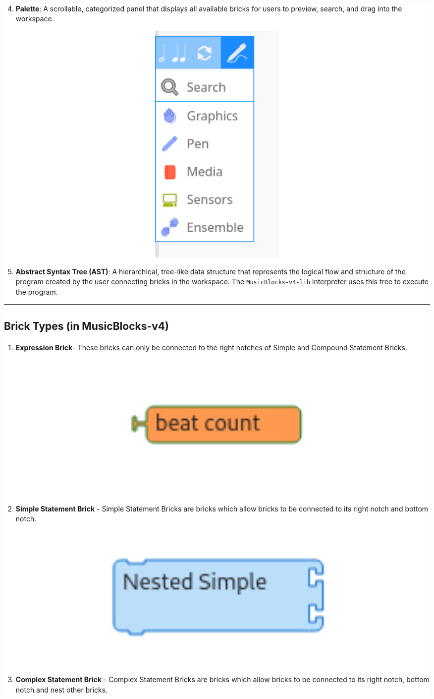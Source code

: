 4. **Palette**: A scrollable, categorized panel that displays all available bricks for users to preview, search, and drag into the workspace.
<p align="center">
  <img src="./assets/palette1.png" alt="Example of expression brick" width="250px"/>
</p>

5. **Abstract Syntax Tree (AST)**: A hierarchical, tree-like data structure that represents the logical flow and structure of the program created by the user connecting bricks in the workspace. The `MusicBlocks-v4-lib` interpreter uses this tree to execute the program.

---

## Brick Types (in MusicBlocks-v4)

1. **Expression Brick**- These bricks can only be connected to the right notches of Simple and Compound Statement Bricks.

<p align="center">
  <img src="./assets/expression-brick.png" alt="Example of expression brick" width="500px"/>
</p>

2. **Simple Statement Brick** - Simple Statement Bricks are bricks which allow bricks to be connected to its right notch and bottom notch.

<p align="center">
  <img src="./assets/simple-brick.png" alt="Example of expression brick" width="500px"/>
</p>

3. **Complex Statement Brick** - Complex Statement Bricks are bricks which allow bricks to be connected to its right notch, bottom notch and nest other bricks.
